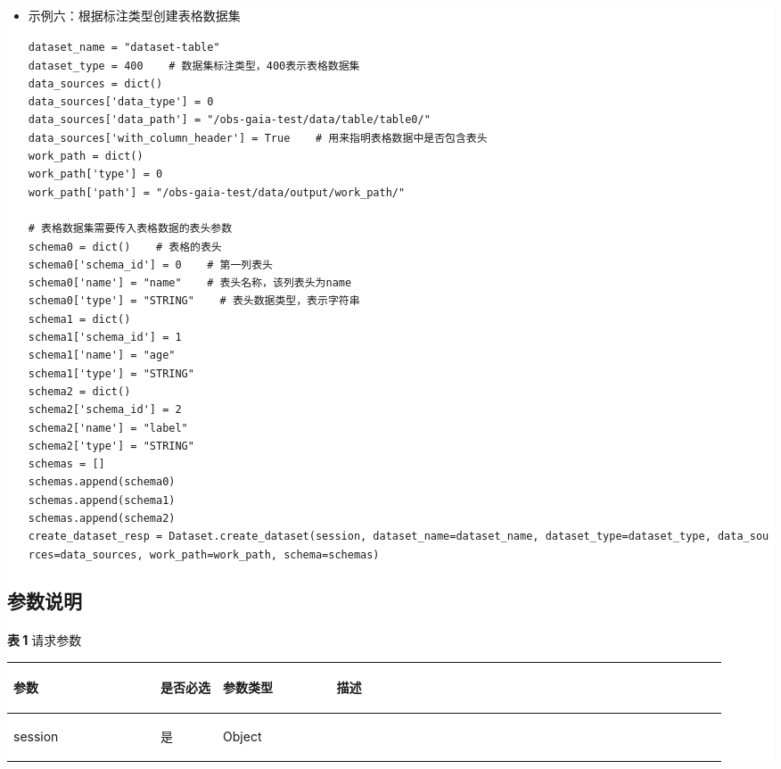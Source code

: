 -   示例六：根据标注类型创建表格数据集

    ```
    dataset_name = "dataset-table"
    dataset_type = 400    # 数据集标注类型，400表示表格数据集
    data_sources = dict()
    data_sources['data_type'] = 0
    data_sources['data_path'] = "/obs-gaia-test/data/table/table0/"
    data_sources['with_column_header'] = True    # 用来指明表格数据中是否包含表头
    work_path = dict()
    work_path['type'] = 0
    work_path['path'] = "/obs-gaia-test/data/output/work_path/"
    
    # 表格数据集需要传入表格数据的表头参数
    schema0 = dict()    # 表格的表头
    schema0['schema_id'] = 0    # 第一列表头
    schema0['name'] = "name"    # 表头名称，该列表头为name
    schema0['type'] = "STRING"    # 表头数据类型，表示字符串
    schema1 = dict()
    schema1['schema_id'] = 1
    schema1['name'] = "age"
    schema1['type'] = "STRING"
    schema2 = dict()
    schema2['schema_id'] = 2
    schema2['name'] = "label"
    schema2['type'] = "STRING"
    schemas = []
    schemas.append(schema0)
    schemas.append(schema1)
    schemas.append(schema2)
    create_dataset_resp = Dataset.create_dataset(session, dataset_name=dataset_name, dataset_type=dataset_type, data_sources=data_sources, work_path=work_path, schema=schemas)
    ```


## 参数说明<a name="section2448152314620"></a>

**表 1**  请求参数

<a name="table8528244079"></a>
<table><thead align="left"><tr id="row4528184410718"><th class="cellrowborder" valign="top" width="20.61%" id="mcps1.2.5.1.1"><p id="p127218311086"><a name="p127218311086"></a><a name="p127218311086"></a>参数</p>
</th>
<th class="cellrowborder" valign="top" width="8.74%" id="mcps1.2.5.1.2"><p id="p195285442078"><a name="p195285442078"></a><a name="p195285442078"></a>是否必选</p>
</th>
<th class="cellrowborder" valign="top" width="15.909999999999998%" id="mcps1.2.5.1.3"><p id="p752811443713"><a name="p752811443713"></a><a name="p752811443713"></a>参数类型</p>
</th>
<th class="cellrowborder" valign="top" width="54.74%" id="mcps1.2.5.1.4"><p id="p8528144414718"><a name="p8528144414718"></a><a name="p8528144414718"></a>描述</p>
</th>
</tr>
</thead>
<tbody><tr id="row1152844416710"><td class="cellrowborder" valign="top" width="20.61%" headers="mcps1.2.5.1.1 "><p id="p2052819441073"><a name="p2052819441073"></a><a name="p2052819441073"></a>session</p>
</td>
<td class="cellrowborder" valign="top" width="8.74%" headers="mcps1.2.5.1.2 "><p id="p1352811445710"><a name="p1352811445710"></a><a name="p1352811445710"></a>是</p>
</td>
<td class="cellrowborder" valign="top" width="15.909999999999998%" headers="mcps1.2.5.1.3 "><p id="p1528844378"><a name="p1528844378"></a><a name="p1528844378"></a>Object</p>